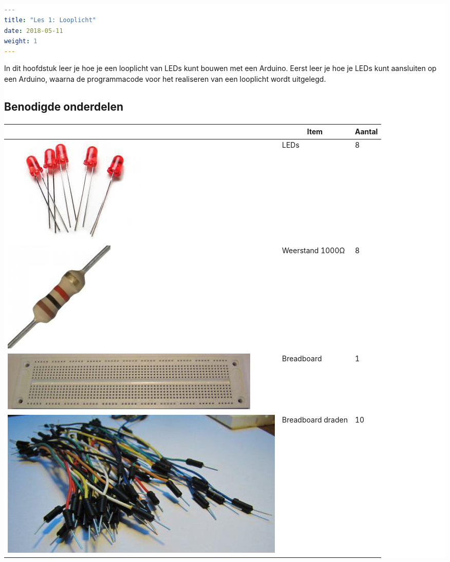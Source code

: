 ```yaml
---
title: "Les 1: Looplicht"
date: 2018-05-11
weight: 1
---
```


In dit hoofdstuk leer je hoe je een looplicht van LEDs kunt bouwen met een Arduino. Eerst leer je hoe je LEDs kunt aansluiten op een Arduino, waarna de programmacode voor het realiseren van een looplicht wordt uitgelegd.

## Benodigde onderdelen

|                                       | Item              | Aantal |
|---------------------------------------|-------------------|--------|
| ![leds](images/leds.jpg)             | LEDs              |      8 |
| ![weerstand](images/weerstand.jpg)   | Weerstand 1000Ω   |      8 |
| ![breadboard](images/breadboard.jpg) | Breadboard        |      1 |
| ![draden](images/draden.jpg)         | Breadboard draden |     10 |
